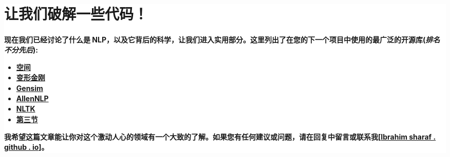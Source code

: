 # ****让我们破解一些代码！****

****现在我们已经讨论了什么是 NLP，以及它背后的科学，让我们进入实用部分。这里列出了在您的下一个项目中使用的最广泛的开源库(*排名不分先后*):****

*   ****[空间](https://github.com/explosion/spaCy)****
*   ****[变形金刚](https://github.com/huggingface/transformers/)****
*   ****[Gensim](https://github.com/RaRe-Technologies/gensim)****
*   ****[AllenNLP](https://github.com/allenai/allennlp)****
*   ****[NLTK](https://github.com/nltk/nltk)****
*   ****[第三节](https://github.com/stanfordnlp/stanza)****

****我希望这篇文章能让你对这个激动人心的领域有一个大致的了解。如果您有任何建议或问题，请在回复中留言或联系我[[Ibrahim sharaf . github . io](https://ibrahimsharaf.github.io/)]。****